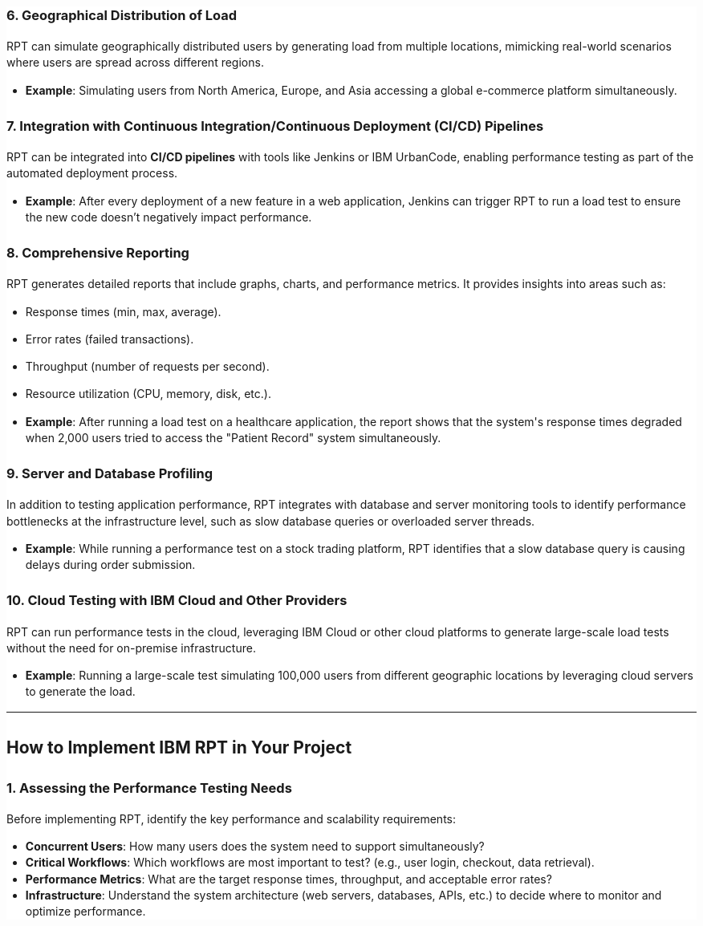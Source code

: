 ### 6. **Geographical Distribution of Load**
RPT can simulate geographically distributed users by generating load from multiple locations, mimicking real-world scenarios where users are spread across different regions.

- **Example**: Simulating users from North America, Europe, and Asia accessing a global e-commerce platform simultaneously.

### 7. **Integration with Continuous Integration/Continuous Deployment (CI/CD) Pipelines**
RPT can be integrated into **CI/CD pipelines** with tools like Jenkins or IBM UrbanCode, enabling performance testing as part of the automated deployment process.

- **Example**: After every deployment of a new feature in a web application, Jenkins can trigger RPT to run a load test to ensure the new code doesn’t negatively impact performance.

### 8. **Comprehensive Reporting**
RPT generates detailed reports that include graphs, charts, and performance metrics. It provides insights into areas such as:
   - Response times (min, max, average).
   - Error rates (failed transactions).
   - Throughput (number of requests per second).
   - Resource utilization (CPU, memory, disk, etc.).

- **Example**: After running a load test on a healthcare application, the report shows that the system's response times degraded when 2,000 users tried to access the "Patient Record" system simultaneously.

### 9. **Server and Database Profiling**
In addition to testing application performance, RPT integrates with database and server monitoring tools to identify performance bottlenecks at the infrastructure level, such as slow database queries or overloaded server threads.

- **Example**: While running a performance test on a stock trading platform, RPT identifies that a slow database query is causing delays during order submission.

### 10. **Cloud Testing with IBM Cloud and Other Providers**
RPT can run performance tests in the cloud, leveraging IBM Cloud or other cloud platforms to generate large-scale load tests without the need for on-premise infrastructure.

- **Example**: Running a large-scale test simulating 100,000 users from different geographic locations by leveraging cloud servers to generate the load.

---

## **How to Implement IBM RPT in Your Project**

### **1. Assessing the Performance Testing Needs**
Before implementing RPT, identify the key performance and scalability requirements:
- **Concurrent Users**: How many users does the system need to support simultaneously?
- **Critical Workflows**: Which workflows are most important to test? (e.g., user login, checkout, data retrieval).
- **Performance Metrics**: What are the target response times, throughput, and acceptable error rates?
- **Infrastructure**: Understand the system architecture (web servers, databases, APIs, etc.) to decide where to monitor and optimize performance.
